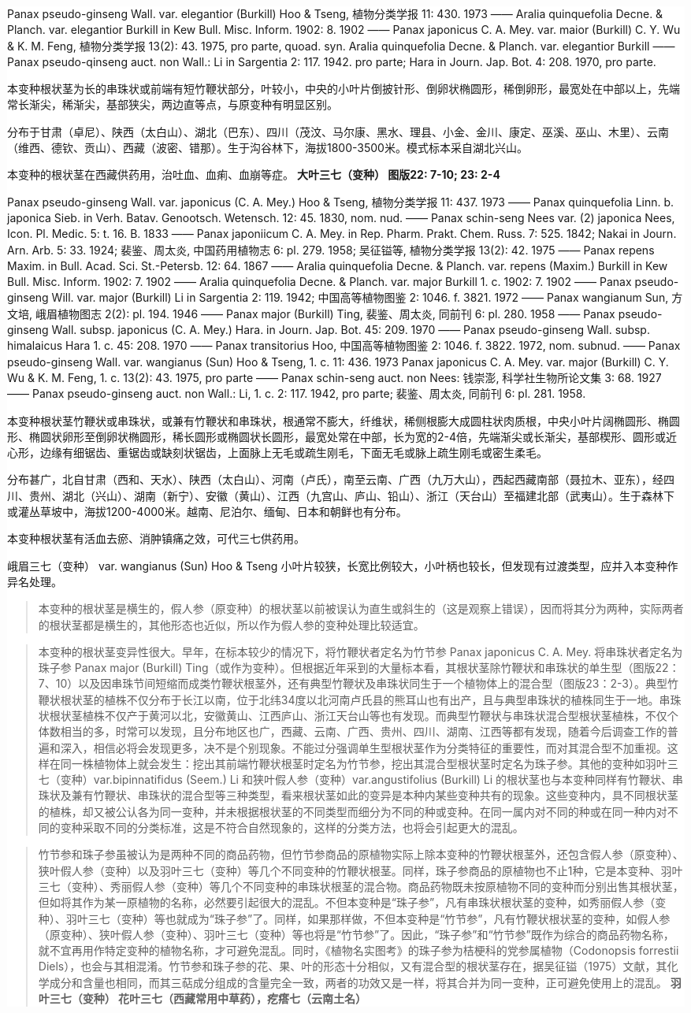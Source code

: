 Panax pseudo-ginseng Wall. var. elegantior (Burkill) Hoo & Tseng, 植物分类学报 11: 430. 1973 —— Aralia quinquefolia Decne. & Planch. var. elegantior Burkill in Kew Bull. Misc. Inform. 1902: 8. 1902 —— Panax japonicus C. A. Mey. var. maior (Burkill) C. Y. Wu & K. M. Feng, 植物分类学报 13(2): 43. 1975, pro parte, quoad. syn. Aralia quinquefolia Decne. & Planch. var. elegantior Burkill —— Panax pseudo-qinseng auct. non Wall.: Li in Sargentia 2: 117. 1942. pro parte; Hara in Journ. Jap. Bot. 4: 208. 1970, pro parte.

本变种根状茎为长的串珠状或前端有短竹鞭状部分，叶较小，中央的小叶片倒披针形、倒卵状椭圆形，稀倒卵形，最宽处在中部以上，先端常长渐尖，稀渐尖，基部狭尖，两边直等点，与原变种有明显区别。

分布于甘肃（卓尼）、陕西（太白山）、湖北（巴东）、四川（茂汶、马尔康、黑水、理县、小金、金川、康定、巫溪、巫山、木里）、云南（维西、德钦、贡山）、西藏（波密、错那）。生于沟谷林下，海拔1800-3500米。模式标本采自湖北兴山。

本变种的根状茎在西藏供药用，治吐血、血痢、血崩等症。
**大叶三七（变种） 图版22: 7-10; 23: 2-4**

Panax pseudo-ginseng Wall. var. japonicus (C. A. Mey.) Hoo & Tseng, 植物分类学报 11: 437. 1973 —— Panax quinquefolia Linn. b. japonica Sieb. in Verh. Batav. Genootsch. Wetensch. 12: 45. 1830, nom. nud. —— Panax schin-seng Nees var. (2) japonica Nees, Icon. Pl. Medic. 5: t. 16. B. 1833 —— Panax japoniicum C. A. Mey. in Rep. Pharm. Prakt. Chem. Russ. 7: 525. 1842; Nakai in Journ. Arn. Arb. 5: 33. 1924; 裴鉴、周太炎, 中国药用植物志 6: pl. 279. 1958; 吴征镒等, 植物分类学报 13(2): 42. 1975 —— Panax repens Maxim. in Bull. Acad. Sci. St.-Petersb. 12: 64. 1867 —— Aralia quinquefolia Decne. & Planch. var. repens (Maxim.) Burkill in Kew Bull. Misc. Inform. 1902: 7. 1902 —— Aralia quinquefolia Decne. & Planch. var. major Burkill 1. c. 1902: 7. 1902 —— Panax pseudo-ginseng Will. var. major (Burkill) Li in Sargentia 2: 119. 1942; 中国高等植物图鉴 2: 1046. f. 3821. 1972 —— Panax wangianum Sun, 方文培, 峨眉植物图志 2(2): pl. 194. 1946 —— Panax major (Burkill) Ting, 裴鉴、周太炎, 同前刊 6: pl. 280. 1958 —— Panax pseudo-ginseng Wall. subsp. japonicus (C. A. Mey.) Hara. in Journ. Jap. Bot. 45: 209. 1970 —— Panax pseudo-ginseng Wall. subsp. himalaicus Hara 1. c. 45: 208. 1970 —— Panax transitorius Hoo, 中国高等植物图鉴 2: 1046. f. 3822. 1972, nom. subnud. —— Panax pseudo-ginseng Wall. var. wangianus (Sun) Hoo & Tseng, 1. c. 11: 436. 1973 Panax japonicus C. A. Mey. var. major (Burkill) C. Y. Wu & K. M. Feng, 1. c. 13(2): 43. 1975, pro parte —— Panax schin-seng auct. non Nees: 钱崇澎, 科学社生物所论文集 3: 68. 1927 —— Panax pseudo-ginseng auct. non Wall.: Li, 1. c. 2: 117. 1942, pro parte; 裴鉴、周太炎, 同前刊 6: pl. 281. 1958.

本变种根状茎竹鞭状或串珠状，或兼有竹鞭状和串珠状，根通常不膨大，纤维状，稀侧根膨大成圆柱状肉质根，中央小叶片阔椭圆形、椭圆形、椭圆状卵形至倒卵状椭圆形，稀长圆形或椭圆状长圆形，最宽处常在中部，长为宽的2-4倍，先端渐尖或长渐尖，基部楔形、圆形或近心形，边缘有细锯齿、重锯齿或缺刻状锯齿，上面脉上无毛或疏生刚毛，下面无毛或脉上疏生刚毛或密生柔毛。

分布甚广，北自甘肃（西和、天水）、陕西（太白山）、河南（卢氏），南至云南、广西（九万大山），西起西藏南部（聂拉木、亚东），经四川、贵州、湖北（兴山）、湖南（新宁）、安徽（黄山）、江西（九宫山、庐山、铅山）、浙江（天台山）至福建北部（武夷山）。生于森林下或灌丛草坡中，海拔1200-4000米。越南、尼泊尔、缅甸、日本和朝鲜也有分布。

本变种根状茎有活血去瘀、消肿镇痛之效，可代三七供药用。

峨眉三七（变种） var. wangianus (Sun) Hoo & Tseng 小叶片较狭，长宽比例较大，小叶柄也较长，但发现有过渡类型，应并入本变种作异名处理。

> 本变种的根状茎是横生的，假人参（原变种）的根状茎以前被误认为直生或斜生的（这是观察上错误），因而将其分为两种，实际两者的根状茎都是横生的，其他形态也近似，所以作为假人参的变种处理比较适宜。

> 本变种的根状茎变异性很大。早年，在标本较少的情况下，将竹鞭状者定名为竹节参 Panax japonicus C. A. Mey. 将串珠状者定名为珠子参 Panax major (Burkill) Ting（或作为变种）。但根据近年采到的大量标本看，其根状茎除竹鞭状和串珠状的单生型（图版22：7、10）以及因串珠节间短缩而成类竹鞭状根茎外，还有典型竹鞭状及串珠状同生于一个植物体上的混合型（图版23：2-3）。典型竹鞭状根状茎的植株不仅分布于长江以南，位于北纬34度以北河南卢氏县的熊耳山也有出产，且与典型串珠状的植株同生于一地。串珠状根状茎植株不仅产于黄河以北，安徽黄山、江西庐山、浙江天台山等也有发现。而典型竹鞭状与串珠状混合型根状茎植株，不仅个体数相当的多，时常可以发现，且分布地区也广，西藏、云南、广西、贵州、四川、湖南、江西等都有发现，随着今后调查工作的普遍和深入，相信必将会发现更多，决不是个别现象。不能过分强调单生型根状茎作为分类特征的重要性，而对其混合型不加重视。这样在同一株植物体上就会发生：挖出其前端竹鞭状根茎时定名为竹节参，挖出其混合型根状茎时定名为珠子参。其他的变种如羽叶三七（变种）var.bipinnatifidus (Seem.) Li 和狭叶假人参（变种）var.angustifolius (Burkill) Li 的根状茎也与本变种同样有竹鞭状、串珠状及兼有竹鞭状、串珠状的混合型等三种类型，看来根状茎如此的变异是本种内某些变种共有的现象。这些变种内，具不同根状茎的植株，却又被公认各为同一变种，并未根据根状茎的不同类型而细分为不同的种或变种。在同一属内对不同的种或在同一种内对不同的变种采取不同的分类标准，这是不符合自然现象的，这样的分类方法，也将会引起更大的混乱。

> 竹节参和珠子参虽被认为是两种不同的商品药物，但竹节参商品的原植物实际上除本变种的竹鞭状根茎外，还包含假人参（原变种）、狭叶假人参（变种）以及羽叶三七（变种）等几个不同变种的竹鞭状根茎。同样，珠子参商品的原植物也不止1种，它是本变种、羽叶三七（变种）、秀丽假人参（变种）等几个不同变种的串珠状根茎的混合物。商品药物既未按原植物不同的变种而分别出售其根状茎，但如将其作为某一原植物的名称，必然要引起很大的混乱。不但本变种是“珠子参”，凡有串珠状根状茎的变种，如秀丽假人参（变种）、羽叶三七（变种）等也就成为“珠子参”了。同样，如果那样做，不但本变种是“竹节参”，凡有竹鞭状根状茎的变种，如假人参（原变种）、狭叶假人参（变种）、羽叶三七（变种）等也将是“竹节参”了。因此，“珠子参”和“竹节参”既作为综合的商品药物名称，就不宜再用作特定变种的植物名称，才可避免混乱。同时，《植物名实图考》的珠子参为桔梗科的党参属植物（Codonopsis forrestii Diels），也会与其相混淆。竹节参和珠子参的花、果、叶的形态十分相似，又有混合型的根状茎存在，据吴征镒（1975）文献，其化学成分和含量也相同，而其三萜成分组成的含量完全一致，两者的功效又是一样，将其合并为同一变种，正可避免使用上的混乱。
**羽叶三七（变种）  花叶三七（西藏常用中草药），疙瘩七（云南土名）**
